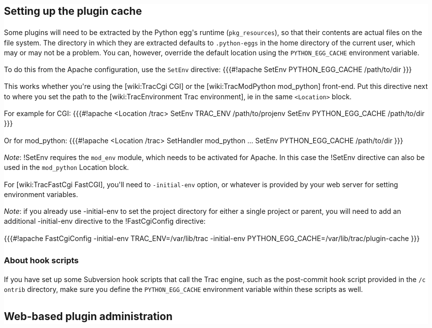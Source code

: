 ## Setting up the plugin cache

Some plugins will need to be extracted by the Python egg's runtime (`pkg_resources`), so that their contents are actual files on the file system. The directory in which they are extracted defaults to `.python-eggs` in the home directory of the current user, which may or may not be a problem. You can, however, override the default location using the `PYTHON_EGG_CACHE` environment variable.

To do this from the Apache configuration, use the `SetEnv` directive:
{{{#!apache
SetEnv PYTHON_EGG_CACHE /path/to/dir
}}}

This works whether you're using the [wiki:TracCgi CGI] or the [wiki:TracModPython mod_python] front-end. Put this directive next to where you set the path to the [wiki:TracEnvironment Trac environment], ie in the same `<Location>` block.

For example for CGI:
{{{#!apache
 <Location /trac>
   SetEnv TRAC_ENV /path/to/projenv
   SetEnv PYTHON_EGG_CACHE /path/to/dir
 </Location>
}}}

Or for mod_python:
{{{#!apache
 <Location /trac>
   SetHandler mod_python
   ...
   SetEnv PYTHON_EGG_CACHE /path/to/dir
 </Location>
}}}

*Note*: !SetEnv requires the `mod_env` module, which needs to be activated for Apache. In this case the !SetEnv directive can also be used in the `mod_python` Location block.

For [wiki:TracFastCgi FastCGI], you'll need to `-initial-env` option, or whatever is provided by your web server for setting environment variables.

*Note*: if you already use -initial-env to set the project directory for either a single project or parent, you will need to add an additional -initial-env directive to the !FastCgiConfig directive:

{{{#!apache
FastCgiConfig -initial-env TRAC_ENV=/var/lib/trac -initial-env PYTHON_EGG_CACHE=/var/lib/trac/plugin-cache
}}}

### About hook scripts

If you have set up some Subversion hook scripts that call the Trac engine, such as the post-commit hook script provided in the `/contrib` directory, make sure you define the `PYTHON_EGG_CACHE` environment variable within these scripts as well.

## Web-based plugin administration
